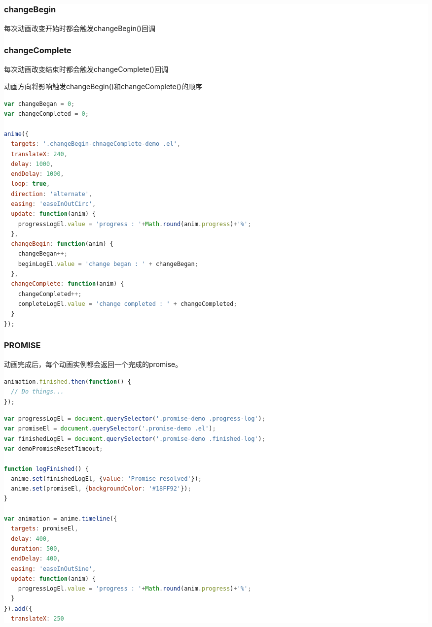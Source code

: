 ### changeBegin
每次动画改变开始时都会触发changeBegin()回调

### changeComplete
每次动画改变结束时都会触发changeComplete()回调

动画方向将影响触发changeBegin()和changeComplete()的顺序

```js
var changeBegan = 0;
var changeCompleted = 0;

anime({
  targets: '.changeBegin-chnageComplete-demo .el',
  translateX: 240,
  delay: 1000,
  endDelay: 1000,
  loop: true,
  direction: 'alternate',
  easing: 'easeInOutCirc',
  update: function(anim) {
    progressLogEl.value = 'progress : '+Math.round(anim.progress)+'%';
  },
  changeBegin: function(anim) {
    changeBegan++;
    beginLogEl.value = 'change began : ' + changeBegan;
  },
  changeComplete: function(anim) {
    changeCompleted++;
    completeLogEl.value = 'change completed : ' + changeCompleted;
  }
});
```


### PROMISE
动画完成后，每个动画实例都会返回一个完成的promise。
```js
animation.finished.then(function() {
  // Do things...
});
```

```js
var progressLogEl = document.querySelector('.promise-demo .progress-log');
var promiseEl = document.querySelector('.promise-demo .el');
var finishedLogEl = document.querySelector('.promise-demo .finished-log');
var demoPromiseResetTimeout;

function logFinished() {
  anime.set(finishedLogEl, {value: 'Promise resolved'});
  anime.set(promiseEl, {backgroundColor: '#18FF92'});
}

var animation = anime.timeline({
  targets: promiseEl,
  delay: 400,
  duration: 500,
  endDelay: 400,
  easing: 'easeInOutSine',
  update: function(anim) {
    progressLogEl.value = 'progress : '+Math.round(anim.progress)+'%';
  }
}).add({
  translateX: 250
```